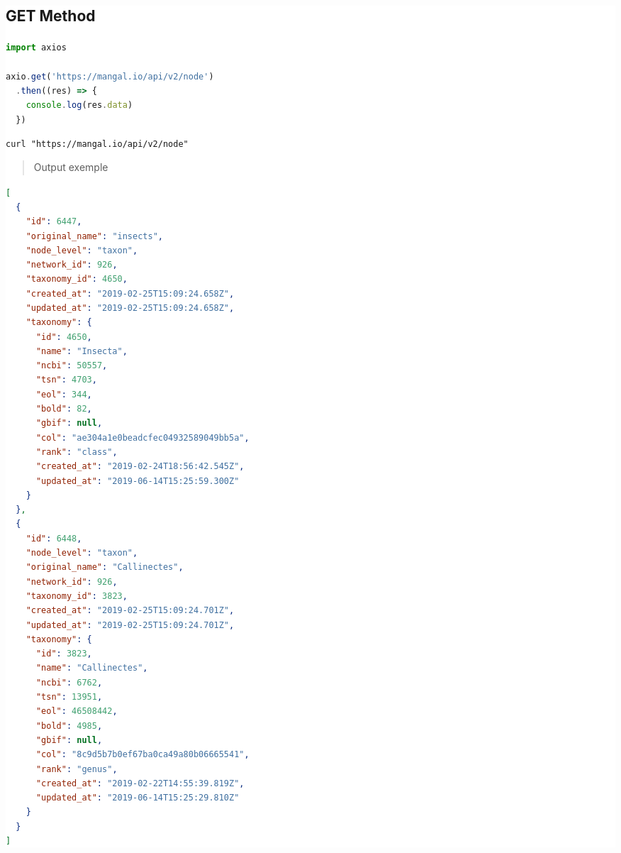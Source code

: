 ## GET Method

```javascript
import axios

axio.get('https://mangal.io/api/v2/node')
  .then((res) => {
    console.log(res.data)
  })

```
```shell
curl "https://mangal.io/api/v2/node"
```

> Output exemple

```json
[
  {
    "id": 6447,
    "original_name": "insects",
    "node_level": "taxon",
    "network_id": 926,
    "taxonomy_id": 4650,
    "created_at": "2019-02-25T15:09:24.658Z",
    "updated_at": "2019-02-25T15:09:24.658Z",
    "taxonomy": {
      "id": 4650,
      "name": "Insecta",
      "ncbi": 50557,
      "tsn": 4703,
      "eol": 344,
      "bold": 82,
      "gbif": null,
      "col": "ae304a1e0beadcfec04932589049bb5a",
      "rank": "class",
      "created_at": "2019-02-24T18:56:42.545Z",
      "updated_at": "2019-06-14T15:25:59.300Z"
    }
  },
  {
    "id": 6448,
    "node_level": "taxon",
    "original_name": "Callinectes",
    "network_id": 926,
    "taxonomy_id": 3823,
    "created_at": "2019-02-25T15:09:24.701Z",
    "updated_at": "2019-02-25T15:09:24.701Z",
    "taxonomy": {
      "id": 3823,
      "name": "Callinectes",
      "ncbi": 6762,
      "tsn": 13951,
      "eol": 46508442,
      "bold": 4985,
      "gbif": null,
      "col": "8c9d5b7b0ef67ba0ca49a80b06665541",
      "rank": "genus",
      "created_at": "2019-02-22T14:55:39.819Z",
      "updated_at": "2019-06-14T15:25:29.810Z"
    }
  }
]
```